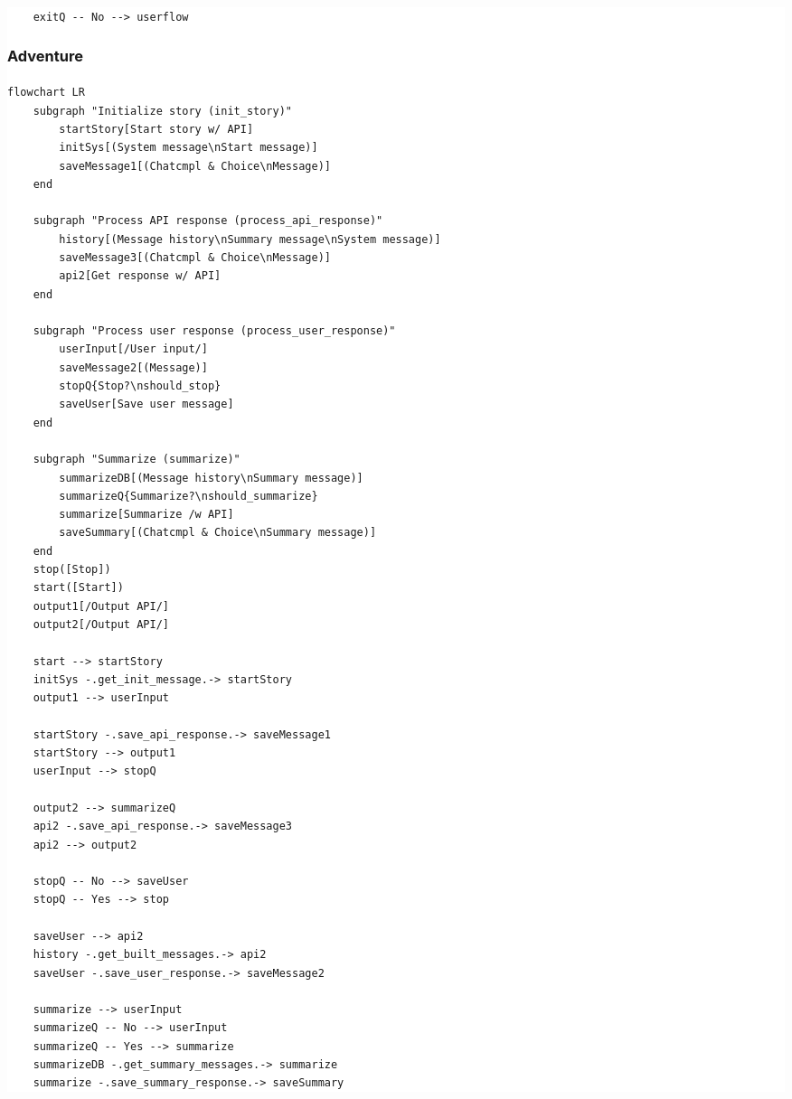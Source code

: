```mermaid
    exitQ -- No --> userflow
```

### Adventure

```mermaid
flowchart LR
    subgraph "Initialize story (init_story)"
        startStory[Start story w/ API]
        initSys[(System message\nStart message)]
        saveMessage1[(Chatcmpl & Choice\nMessage)]
    end

    subgraph "Process API response (process_api_response)"
        history[(Message history\nSummary message\nSystem message)]
        saveMessage3[(Chatcmpl & Choice\nMessage)]
        api2[Get response w/ API]
    end

    subgraph "Process user response (process_user_response)"
        userInput[/User input/]
        saveMessage2[(Message)]
        stopQ{Stop?\nshould_stop}
        saveUser[Save user message]
    end

    subgraph "Summarize (summarize)"
        summarizeDB[(Message history\nSummary message)]
        summarizeQ{Summarize?\nshould_summarize}
        summarize[Summarize /w API]
        saveSummary[(Chatcmpl & Choice\nSummary message)]
    end
    stop([Stop])
    start([Start])
    output1[/Output API/]
    output2[/Output API/]

    start --> startStory
    initSys -.get_init_message.-> startStory
    output1 --> userInput

    startStory -.save_api_response.-> saveMessage1
    startStory --> output1
    userInput --> stopQ

    output2 --> summarizeQ
    api2 -.save_api_response.-> saveMessage3
    api2 --> output2

    stopQ -- No --> saveUser
    stopQ -- Yes --> stop

    saveUser --> api2
    history -.get_built_messages.-> api2
    saveUser -.save_user_response.-> saveMessage2

    summarize --> userInput
    summarizeQ -- No --> userInput
    summarizeQ -- Yes --> summarize
    summarizeDB -.get_summary_messages.-> summarize
    summarize -.save_summary_response.-> saveSummary
```
